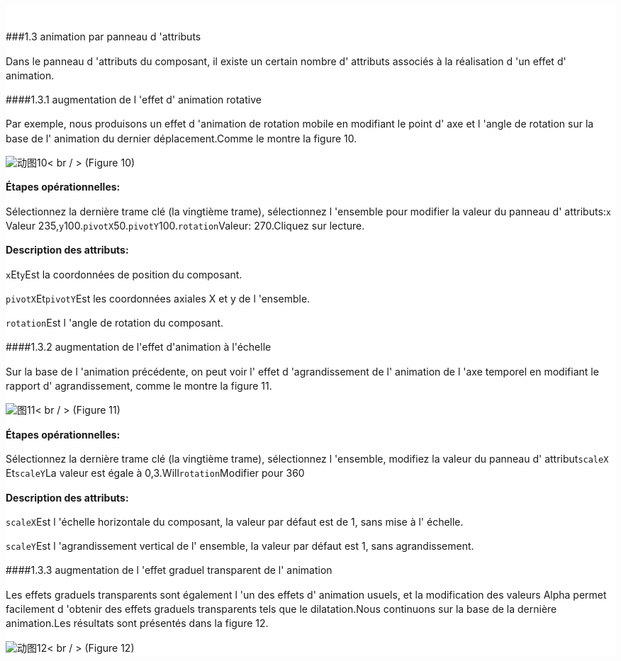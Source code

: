 

　　

###1.3 animation par panneau d 'attributs

Dans le panneau d 'attributs du composant, il existe un certain nombre d' attributs associés à la réalisation d 'un effet d' animation.

####1.3.1 augmentation de l 'effet d' animation rotative

Par exemple, nous produisons un effet d 'animation de rotation mobile en modifiant le point d' axe et l 'angle de rotation sur la base de l' animation du dernier déplacement.Comme le montre la figure 10.

![动图10](img/10.gif)< br / > (Figure 10)

**Étapes opérationnelles:**

Sélectionnez la dernière trame clé (la vingtième trame), sélectionnez l 'ensemble pour modifier la valeur du panneau d' attributs:`x`Valeur 235,`y`100.`pivotX`50.`pivotY`100.`rotation`Valeur: 270.Cliquez sur lecture.

**Description des attributs:**

`x`Et`y`Est la coordonnées de position du composant.

`pivotX`Et`pivotY`Est les coordonnées axiales X et y de l 'ensemble.

`rotation`Est l 'angle de rotation du composant.



####1.3.2 augmentation de l'effet d'animation à l'échelle

Sur la base de l 'animation précédente, on peut voir l' effet d 'agrandissement de l' animation de l 'axe temporel en modifiant le rapport d' agrandissement, comme le montre la figure 11.

![图11](img/11.gif)< br / > (Figure 11)

**Étapes opérationnelles:**

Sélectionnez la dernière trame clé (la vingtième trame), sélectionnez l 'ensemble, modifiez la valeur du panneau d' attribut`scaleX`Et`scaleY`La valeur est égale à 0,3.Will`rotation`Modifier pour 360

**Description des attributs:**

`scaleX`Est l 'échelle horizontale du composant, la valeur par défaut est de 1, sans mise à l' échelle.

`scaleY`Est l 'agrandissement vertical de l' ensemble, la valeur par défaut est 1, sans agrandissement.



####1.3.3 augmentation de l 'effet graduel transparent de l' animation

Les effets graduels transparents sont également l 'un des effets d' animation usuels, et la modification des valeurs Alpha permet facilement d 'obtenir des effets graduels transparents tels que le dilatation.Nous continuons sur la base de la dernière animation.Les résultats sont présentés dans la figure 12.

![动图12](img/12.gif)< br / > (Figure 12)
